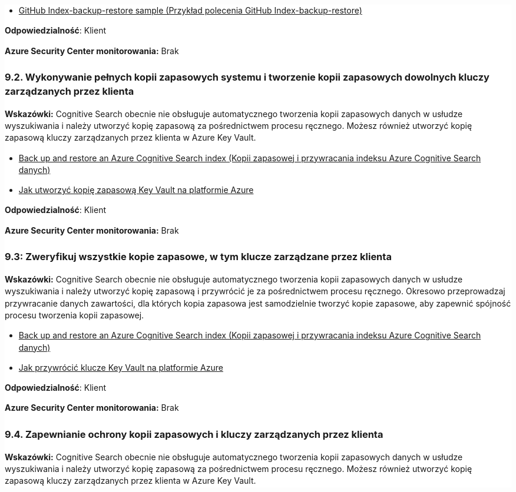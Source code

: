  
- [GitHub Index-backup-restore sample (Przykład polecenia GitHub Index-backup-restore)](https://github.com/Azure-Samples/azure-search-dotnet-samples/tree/master/index-backup-restore)

**Odpowiedzialność**: Klient

**Azure Security Center monitorowania:** Brak

### <a name="92-perform-complete-system-backups-and-backup-any-customer-managed-keys"></a>9.2. Wykonywanie pełnych kopii zapasowych systemu i tworzenie kopii zapasowych dowolnych kluczy zarządzanych przez klienta

**Wskazówki:** Cognitive Search obecnie nie obsługuje automatycznego tworzenia kopii zapasowych danych w usłudze wyszukiwania i należy utworzyć kopię zapasową za pośrednictwem procesu ręcznego. Możesz również utworzyć kopię zapasową kluczy zarządzanych przez klienta w Azure Key Vault.
 

- [Back up and restore an Azure Cognitive Search index (Kopii zapasowej i przywracania indeksu Azure Cognitive Search danych)](/samples/azure-samples/azure-search-dotnet-samples/azure-search-backup-restore-index/)

- [Jak utworzyć kopię zapasową Key Vault na platformie Azure](https://docs.microsoft.com/powershell/module/az.keyvault/backup-azkeyvaultkey?view=azps-4.8.0&amp;preserve-view=true)

**Odpowiedzialność**: Klient

**Azure Security Center monitorowania:** Brak

### <a name="93-validate-all-backups-including-customer-managed-keys"></a>9.3: Zweryfikuj wszystkie kopie zapasowe, w tym klucze zarządzane przez klienta

**Wskazówki:** Cognitive Search obecnie nie obsługuje automatycznego tworzenia kopii zapasowych danych w usłudze wyszukiwania i należy utworzyć kopię zapasową i przywrócić je za pośrednictwem procesu ręcznego. Okresowo przeprowadzaj przywracanie danych zawartości, dla których kopia zapasowa jest samodzielnie tworzyć kopie zapasowe, aby zapewnić spójność procesu tworzenia kopii zapasowej.

- [Back up and restore an Azure Cognitive Search index (Kopii zapasowej i przywracania indeksu Azure Cognitive Search danych)](/samples/azure-samples/azure-search-dotnet-samples/azure-search-backup-restore-index/)

- [Jak przywrócić klucze Key Vault na platformie Azure](https://docs.microsoft.com/powershell/module/az.keyvault/restore-azkeyvaultkey?view=azps-4.8.0&amp;preserve-view=true)

**Odpowiedzialność**: Klient

**Azure Security Center monitorowania:** Brak

### <a name="94-ensure-protection-of-backups-and-customer-managed-keys"></a>9.4. Zapewnianie ochrony kopii zapasowych i kluczy zarządzanych przez klienta

**Wskazówki:** Cognitive Search obecnie nie obsługuje automatycznego tworzenia kopii zapasowych danych w usłudze wyszukiwania i należy utworzyć kopię zapasową za pośrednictwem procesu ręcznego.  Możesz również utworzyć kopię zapasową kluczy zarządzanych przez klienta w Azure Key Vault.  

 